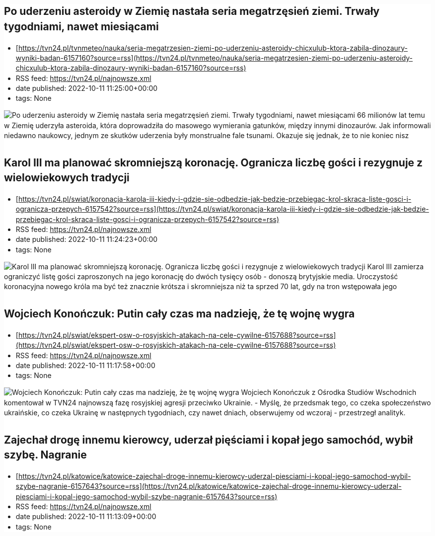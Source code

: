 ## Po uderzeniu asteroidy w Ziemię nastała seria megatrzęsień ziemi. Trwały tygodniami, nawet miesiącami
 - [https://tvn24.pl/tvnmeteo/nauka/seria-megatrzesien-ziemi-po-uderzeniu-asteroidy-chicxulub-ktora-zabila-dinozaury-wyniki-badan-6157160?source=rss](https://tvn24.pl/tvnmeteo/nauka/seria-megatrzesien-ziemi-po-uderzeniu-asteroidy-chicxulub-ktora-zabila-dinozaury-wyniki-badan-6157160?source=rss)
 - RSS feed: https://tvn24.pl/najnowsze.xml
 - date published: 2022-10-11 11:25:00+00:00
 - tags: None

<img alt="Po uderzeniu asteroidy w Ziemię nastała seria megatrzęsień ziemi. Trwały tygodniami, nawet miesiącami" src="https://tvn24.pl/tvnmeteo/najnowsze/cdn-zdjecie-caw9tl-wymieranie-dinozaurow-6157168/alternates/LANDSCAPE_1280" />
    66 milionów lat temu w Ziemię uderzyła asteroida, która doprowadziła do masowego wymierania gatunków, między innymi dinozaurów. Jak informowali niedawno naukowcy, jednym ze skutków uderzenia były monstrualne fale tsunami. Okazuje się jednak, że to nie koniec nisz

## Karol III ma planować skromniejszą koronację. Ogranicza liczbę gości i rezygnuje z wielowiekowych tradycji
 - [https://tvn24.pl/swiat/koronacja-karola-iii-kiedy-i-gdzie-sie-odbedzie-jak-bedzie-przebiegac-krol-skraca-liste-gosci-i-ogranicza-przepych-6157542?source=rss](https://tvn24.pl/swiat/koronacja-karola-iii-kiedy-i-gdzie-sie-odbedzie-jak-bedzie-przebiegac-krol-skraca-liste-gosci-i-ogranicza-przepych-6157542?source=rss)
 - RSS feed: https://tvn24.pl/najnowsze.xml
 - date published: 2022-10-11 11:24:23+00:00
 - tags: None

<img alt="Karol III ma planować skromniejszą koronację. Ogranicza liczbę gości i rezygnuje z wielowiekowych tradycji" src="https://tvn24.pl/najnowsze/cdn-zdjecie-0w5gvp-pierwsze-zdjecie-karola-iii-w-pracy-6128357/alternates/LANDSCAPE_1280" />
    Karol III zamierza ograniczyć listę gości zaproszonych na jego koronację do dwóch tysięcy osób - donoszą brytyjskie media. Uroczystość koronacyjna nowego króla ma być też znacznie krótsza i skromniejsza niż ta sprzed 70 lat, gdy na tron wstępowała jego 

## Wojciech Konończuk: Putin cały czas ma nadzieję, że tę wojnę wygra
 - [https://tvn24.pl/swiat/ekspert-osw-o-rosyjskich-atakach-na-cele-cywilne-6157688?source=rss](https://tvn24.pl/swiat/ekspert-osw-o-rosyjskich-atakach-na-cele-cywilne-6157688?source=rss)
 - RSS feed: https://tvn24.pl/najnowsze.xml
 - date published: 2022-10-11 11:17:58+00:00
 - tags: None

<img alt="Wojciech Konończuk: Putin cały czas ma nadzieję, że tę wojnę wygra" src="https://tvn24.pl/najnowsze/cdn-zdjecie-vejpzg-wladimir-putin-6144185/alternates/LANDSCAPE_1280" />
    Wojciech Konończuk z Ośrodka Studiów Wschodnich komentował w TVN24 najnowszą fazę rosyjskiej agresji przeciwko Ukrainie. - Myślę, że przedsmak tego, co czeka społeczeństwo ukraińskie, co czeka Ukrainę w następnych tygodniach, czy nawet dniach, obserwujemy od wczoraj - przestrzegł analityk.

## Zajechał drogę innemu kierowcy, uderzał pięściami i kopał jego samochód, wybił szybę. Nagranie
 - [https://tvn24.pl/katowice/katowice-zajechal-droge-innemu-kierowcy-uderzal-piesciami-i-kopal-jego-samochod-wybil-szybe-nagranie-6157643?source=rss](https://tvn24.pl/katowice/katowice-zajechal-droge-innemu-kierowcy-uderzal-piesciami-i-kopal-jego-samochod-wybil-szybe-nagranie-6157643?source=rss)
 - RSS feed: https://tvn24.pl/najnowsze.xml
 - date published: 2022-10-11 11:13:09+00:00
 - tags: None
